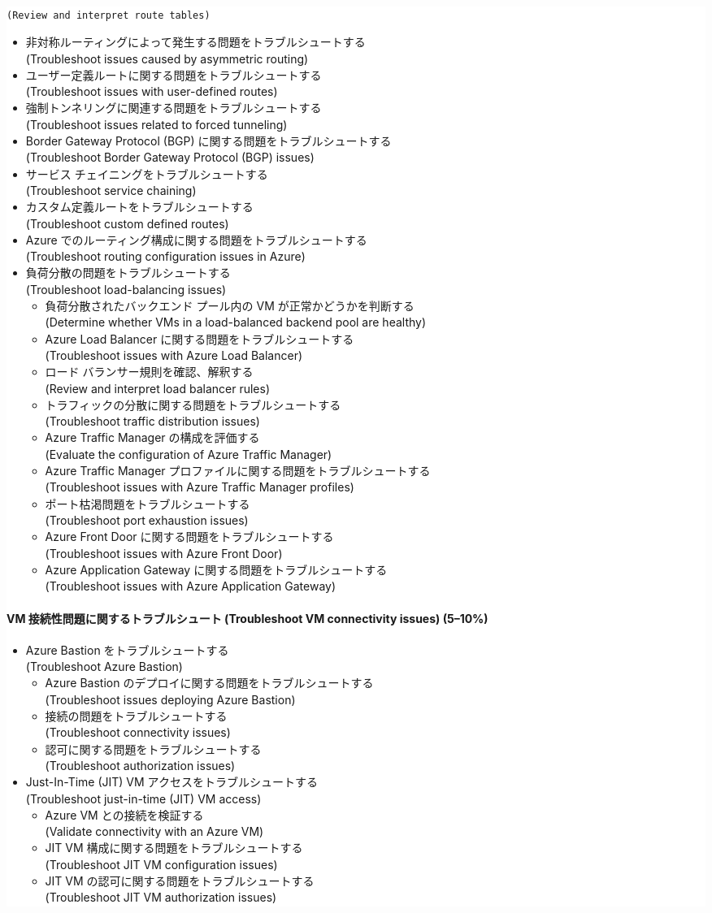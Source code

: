     (Review and interpret route tables)
  - 非対称ルーティングによって発生する問題をトラブルシュートする  
    (Troubleshoot issues caused by asymmetric routing)
  - ユーザー定義ルートに関する問題をトラブルシュートする  
    (Troubleshoot issues with user-defined routes)
  - 強制トンネリングに関連する問題をトラブルシュートする  
    (Troubleshoot issues related to forced tunneling)
  - Border Gateway Protocol (BGP) に関する問題をトラブルシュートする  
    (Troubleshoot Border Gateway Protocol (BGP) issues)
  - サービス チェイニングをトラブルシュートする  
    (Troubleshoot service chaining)
  - カスタム定義ルートをトラブルシュートする  
    (Troubleshoot custom defined routes)
  - Azure でのルーティング構成に関する問題をトラブルシュートする  
    (Troubleshoot routing configuration issues in Azure)
- 負荷分散の問題をトラブルシュートする  
  (Troubleshoot load-balancing issues)
  - 負荷分散されたバックエンド プール内の VM が正常かどうかを判断する  
    (Determine whether VMs in a load-balanced backend pool are healthy)
  - Azure Load Balancer に関する問題をトラブルシュートする  
    (Troubleshoot issues with Azure Load Balancer)
  - ロード バランサー規則を確認、解釈する  
    (Review and interpret load balancer rules)
  - トラフィックの分散に関する問題をトラブルシュートする  
    (Troubleshoot traffic distribution issues)
  - Azure Traffic Manager の構成を評価する  
    (Evaluate the configuration of Azure Traffic Manager)
  - Azure Traffic Manager プロファイルに関する問題をトラブルシュートする  
    (Troubleshoot issues with Azure Traffic Manager profiles)
  - ポート枯渇問題をトラブルシュートする  
    (Troubleshoot port exhaustion issues)
  - Azure Front Door に関する問題をトラブルシュートする  
    (Troubleshoot issues with Azure Front Door)
  - Azure Application Gateway に関する問題をトラブルシュートする  
    (Troubleshoot issues with Azure Application Gateway)
#### VM 接続性問題に関するトラブルシュート (Troubleshoot VM connectivity issues) (5–10%)
- Azure Bastion をトラブルシュートする  
  (Troubleshoot Azure Bastion)
  - Azure Bastion のデプロイに関する問題をトラブルシュートする  
    (Troubleshoot issues deploying Azure Bastion)
  - 接続の問題をトラブルシュートする  
    (Troubleshoot connectivity issues)
  - 認可に関する問題をトラブルシュートする  
    (Troubleshoot authorization issues)
- Just-In-Time (JIT) VM アクセスをトラブルシュートする  
  (Troubleshoot just-in-time (JIT) VM access)
  - Azure VM との接続を検証する  
    (Validate connectivity with an Azure VM)
  - JIT VM 構成に関する問題をトラブルシュートする  
    (Troubleshoot JIT VM configuration issues)
  - JIT VM の認可に関する問題をトラブルシュートする  
    (Troubleshoot JIT VM authorization issues)
